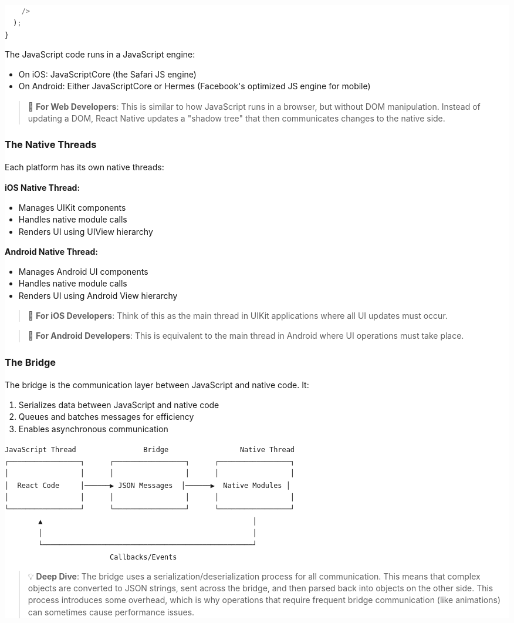 ```javascript
    />
  );
}
```

The JavaScript code runs in a JavaScript engine:
- On iOS: JavaScriptCore (the Safari JS engine)
- On Android: Either JavaScriptCore or Hermes (Facebook's optimized JS engine for mobile)

> 🔄 **For Web Developers**: This is similar to how JavaScript runs in a browser, but without DOM manipulation. Instead of updating a DOM, React Native updates a "shadow tree" that then communicates changes to the native side.

### The Native Threads

Each platform has its own native threads:

**iOS Native Thread:**
- Manages UIKit components
- Handles native module calls
- Renders UI using UIView hierarchy

**Android Native Thread:**
- Manages Android UI components
- Handles native module calls
- Renders UI using Android View hierarchy

> 🔄 **For iOS Developers**: Think of this as the main thread in UIKit applications where all UI updates must occur.

> 🔄 **For Android Developers**: This is equivalent to the main thread in Android where UI operations must take place.

### The Bridge

The bridge is the communication layer between JavaScript and native code. It:

1. Serializes data between JavaScript and native code
2. Queues and batches messages for efficiency
3. Enables asynchronous communication

```
JavaScript Thread                Bridge                 Native Thread
┌─────────────────┐      ┌─────────────────┐      ┌─────────────────┐
│                 │      │                 │      │                 │
│  React Code     │──────▶ JSON Messages  │──────▶  Native Modules │
│                 │      │                 │      │                 │
└─────────────────┘      └─────────────────┘      └─────────────────┘
        ▲                                                  │
        │                                                  │
        └──────────────────────────────────────────────────┘
                         Callbacks/Events
```

> 💡 **Deep Dive**: The bridge uses a serialization/deserialization process for all communication. This means that complex objects are converted to JSON strings, sent across the bridge, and then parsed back into objects on the other side. This process introduces some overhead, which is why operations that require frequent bridge communication (like animations) can sometimes cause performance issues.
